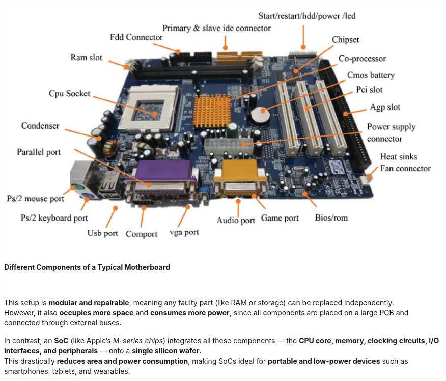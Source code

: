   <img src="./Images/Screenshot-from-2022-02-10-17-51-14.png" alt="Screenshot-from-2022-02-10-17-51-14.png" width="1000" />
  <p><b>Different Components of a Typical Motherboard</b></p>
</div>

<br>

This setup is **modular and repairable**, meaning any faulty part (like RAM or storage) can be replaced independently.  
However, it also **occupies more space** and **consumes more power**, since all components are placed on a large PCB and connected through external buses.

In contrast, an **SoC** (like Apple’s *M-series chips*) integrates all these components — the **CPU core, memory, clocking circuits, I/O interfaces, and peripherals** — onto a **single silicon wafer**.  
This drastically **reduces area and power consumption**, making SoCs ideal for **portable and low-power devices** such as smartphones, tablets, and wearables. 

<div align="center">